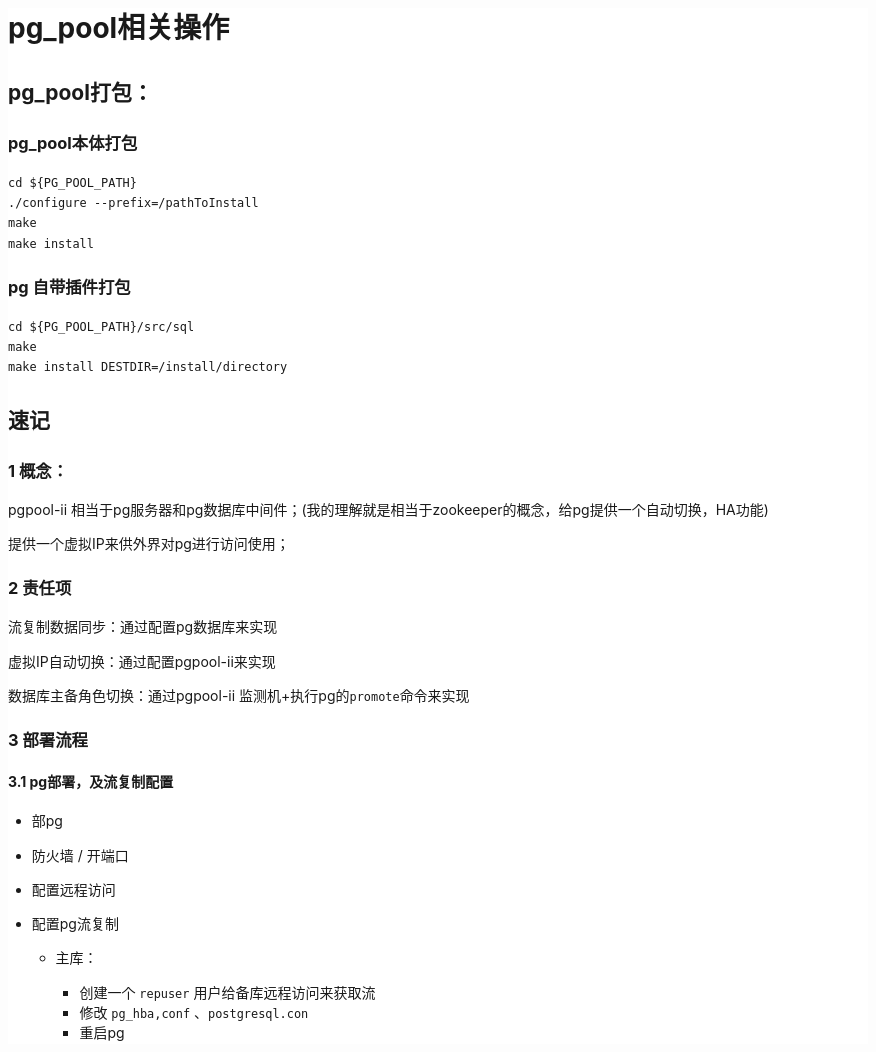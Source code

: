 # pg_pool相关操作
## pg_pool打包：
### pg_pool本体打包
```shell
cd ${PG_POOL_PATH}
./configure --prefix=/pathToInstall
make 
make install
```
### pg 自带插件打包
```shell
cd ${PG_POOL_PATH}/src/sql
make
make install DESTDIR=/install/directory 
```





## 速记

### 1 概念：

pgpool-ii 相当于pg服务器和pg数据库中间件；(我的理解就是相当于zookeeper的概念，给pg提供一个自动切换，HA功能)

提供一个虚拟IP来供外界对pg进行访问使用；

### 2 责任项

流复制数据同步：通过配置pg数据库来实现

虚拟IP自动切换：通过配置pgpool-ii来实现

数据库主备角色切换：通过pgpool-ii 监测机+执行pg的`promote`命令来实现

### 3 部署流程

#### 3.1 pg部署，及流复制配置

- 部pg

- 防火墙 / 开端口

- 配置远程访问

- 配置pg流复制

    - 主库：

        - 创建一个 `repuser` 用户给备库远程访问来获取流
        - 修改 `pg_hba,conf` 、`postgresql.con`
        - 重启pg
